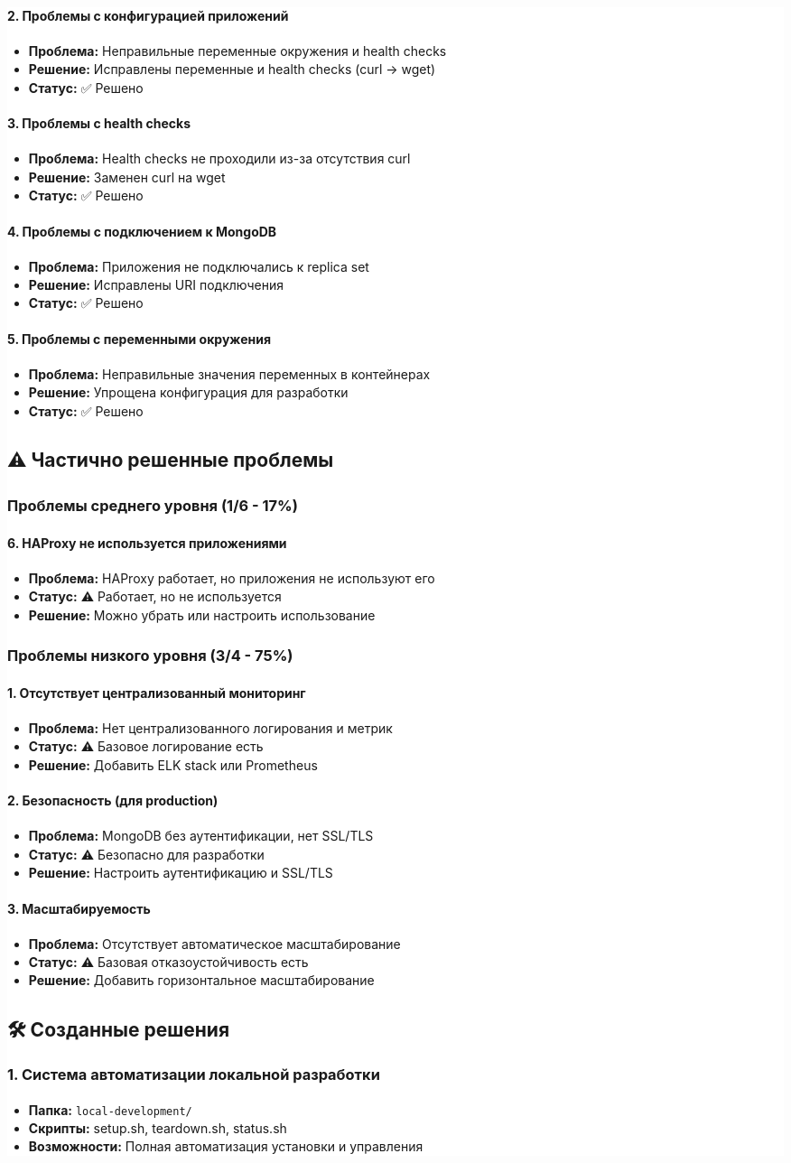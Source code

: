 #### 2. Проблемы с конфигурацией приложений
- **Проблема:** Неправильные переменные окружения и health checks
- **Решение:** Исправлены переменные и health checks (curl → wget)
- **Статус:** ✅ Решено

#### 3. Проблемы с health checks
- **Проблема:** Health checks не проходили из-за отсутствия curl
- **Решение:** Заменен curl на wget
- **Статус:** ✅ Решено

#### 4. Проблемы с подключением к MongoDB
- **Проблема:** Приложения не подключались к replica set
- **Решение:** Исправлены URI подключения
- **Статус:** ✅ Решено

#### 5. Проблемы с переменными окружения
- **Проблема:** Неправильные значения переменных в контейнерах
- **Решение:** Упрощена конфигурация для разработки
- **Статус:** ✅ Решено

## ⚠️ Частично решенные проблемы

### Проблемы среднего уровня (1/6 - 17%)

#### 6. HAProxy не используется приложениями
- **Проблема:** HAProxy работает, но приложения не используют его
- **Статус:** ⚠️ Работает, но не используется
- **Решение:** Можно убрать или настроить использование

### Проблемы низкого уровня (3/4 - 75%)

#### 1. Отсутствует централизованный мониторинг
- **Проблема:** Нет централизованного логирования и метрик
- **Статус:** ⚠️ Базовое логирование есть
- **Решение:** Добавить ELK stack или Prometheus

#### 2. Безопасность (для production)
- **Проблема:** MongoDB без аутентификации, нет SSL/TLS
- **Статус:** ⚠️ Безопасно для разработки
- **Решение:** Настроить аутентификацию и SSL/TLS

#### 3. Масштабируемость
- **Проблема:** Отсутствует автоматическое масштабирование
- **Статус:** ⚠️ Базовая отказоустойчивость есть
- **Решение:** Добавить горизонтальное масштабирование

## 🛠️ Созданные решения

### 1. Система автоматизации локальной разработки
- **Папка:** `local-development/`
- **Скрипты:** setup.sh, teardown.sh, status.sh
- **Возможности:** Полная автоматизация установки и управления
